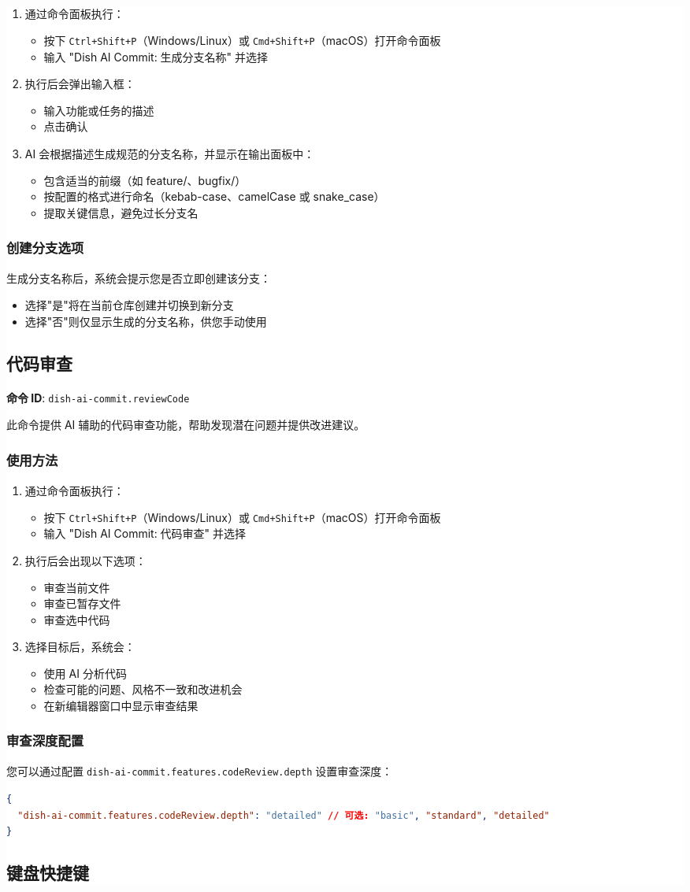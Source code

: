 1. 通过命令面板执行：

   - 按下 `Ctrl+Shift+P`（Windows/Linux）或 `Cmd+Shift+P`（macOS）打开命令面板
   - 输入 "Dish AI Commit: 生成分支名称" 并选择

2. 执行后会弹出输入框：

   - 输入功能或任务的描述
   - 点击确认

3. AI 会根据描述生成规范的分支名称，并显示在输出面板中：
   - 包含适当的前缀（如 feature/、bugfix/）
   - 按配置的格式进行命名（kebab-case、camelCase 或 snake_case）
   - 提取关键信息，避免过长分支名

### 创建分支选项

生成分支名称后，系统会提示您是否立即创建该分支：

- 选择"是"将在当前仓库创建并切换到新分支
- 选择"否"则仅显示生成的分支名称，供您手动使用

## 代码审查

**命令 ID**: `dish-ai-commit.reviewCode`

此命令提供 AI 辅助的代码审查功能，帮助发现潜在问题并提供改进建议。

### 使用方法

1. 通过命令面板执行：

   - 按下 `Ctrl+Shift+P`（Windows/Linux）或 `Cmd+Shift+P`（macOS）打开命令面板
   - 输入 "Dish AI Commit: 代码审查" 并选择

2. 执行后会出现以下选项：

   - 审查当前文件
   - 审查已暂存文件
   - 审查选中代码

3. 选择目标后，系统会：
   - 使用 AI 分析代码
   - 检查可能的问题、风格不一致和改进机会
   - 在新编辑器窗口中显示审查结果

### 审查深度配置

您可以通过配置 `dish-ai-commit.features.codeReview.depth` 设置审查深度：

```json
{
  "dish-ai-commit.features.codeReview.depth": "detailed" // 可选: "basic", "standard", "detailed"
}
```

## 键盘快捷键
